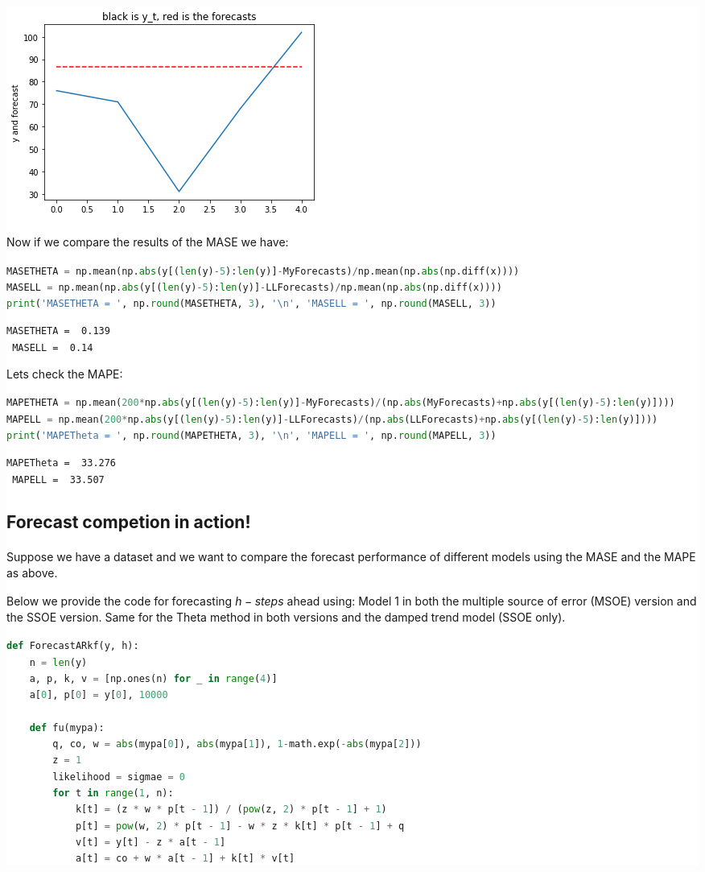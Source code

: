 
![png](output_122_0.png)


Now if we compare the results of the MASE we have:


```python
MASETHETA = np.mean(np.abs(y[(len(y)-5):len(y)]-MyForecasts)/np.mean(np.abs(np.diff(x))))
MASELL = np.mean(np.abs(y[(len(y)-5):len(y)]-LLForecasts)/np.mean(np.abs(np.diff(x))))
print('MASETHETA = ', np.round(MASETHETA, 3), '\n', 'MASELL = ', np.round(MASELL, 3))
```

    MASETHETA =  0.139 
     MASELL =  0.14


Lets check the MAPE:


```python
MAPETHETA = np.mean(200*np.abs(y[(len(y)-5):len(y)]-MyForecasts)/(np.abs(MyForecasts)+np.abs(y[(len(y)-5):len(y)])))
MAPELL = np.mean(200*np.abs(y[(len(y)-5):len(y)]-LLForecasts)/(np.abs(LLForecasts)+np.abs(y[(len(y)-5):len(y)])))
print('MAPETheta = ', np.round(MAPETHETA, 3), '\n', 'MAPELL = ', np.round(MAPELL, 3))
```

    MAPETheta =  33.276 
     MAPELL =  33.507


## Forecast competion in action!

Suppose we have a dataset and we want to compare the forecast performance of different models using the MASE and the MAPE as above.

Below we provide the code for forecasting $h-steps$ ahead using: Model 1 in both the multiple source of error (MSOE) version and the SSOE version. Same for the Theta method in both versions and the damped trend model (SSOE only).


```python
def ForecastARkf(y, h):
    n = len(y)
    a, p, k, v = [np.ones(n) for _ in range(4)]
    a[0], p[0] = y[0], 10000

    def fu(mypa):
        q, co, w = abs(mypa[0]), abs(mypa[1]), 1-math.exp(-abs(mypa[2]))
        z = 1
        likelihood = sigmae = 0
        for t in range(1, n):
            k[t] = (z * w * p[t - 1]) / (pow(z, 2) * p[t - 1] + 1)
            p[t] = pow(w, 2) * p[t - 1] - w * z * k[t] * p[t - 1] + q
            v[t] = y[t] - z * a[t - 1]
            a[t] = co + w * a[t - 1] + k[t] * v[t]
```